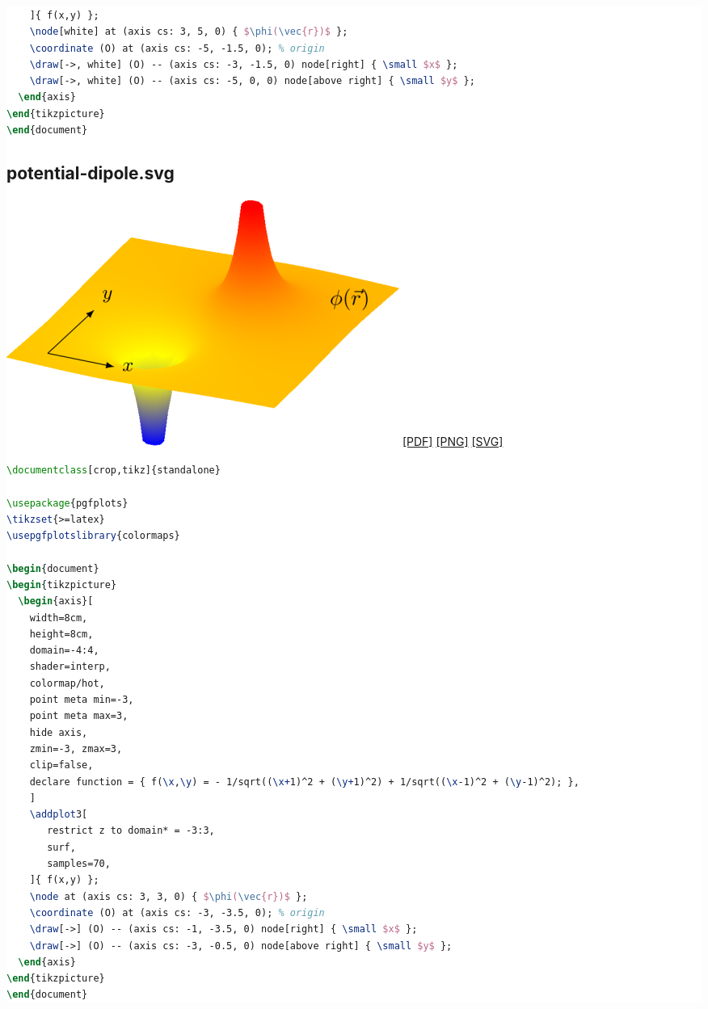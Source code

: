 ~~~.tex
    ]{ f(x,y) };
    \node[white] at (axis cs: 3, 5, 0) { $\phi(\vec{r})$ };
    \coordinate (O) at (axis cs: -5, -1.5, 0); % origin
    \draw[->, white] (O) -- (axis cs: -3, -1.5, 0) node[right] { \small $x$ };
    \draw[->, white] (O) -- (axis cs: -5, 0, 0) node[above right] { \small $y$ };
  \end{axis}
\end{tikzpicture}
\end{document}
~~~
## potential-dipole.svg
[![potential-dipole.svg](electrodynamics/potential-dipole/potential-dipole.svg "potential-dipole.svg")](electrodynamics/potential-dipole/potential-dipole.svg) [[PDF]](electrodynamics/potential-dipole/potential-dipole.pdf) [[PNG]](electrodynamics/potential-dipole/potential-dipole.png) [[SVG]](electrodynamics/potential-dipole/potential-dipole.svg)
~~~.tex
\documentclass[crop,tikz]{standalone}

\usepackage{pgfplots}
\tikzset{>=latex}
\usepgfplotslibrary{colormaps}

\begin{document}
\begin{tikzpicture}
  \begin{axis}[
    width=8cm,
    height=8cm,
    domain=-4:4,
    shader=interp,
    colormap/hot,
    point meta min=-3,
    point meta max=3,
    hide axis,
    zmin=-3, zmax=3,
    clip=false,
    declare function = { f(\x,\y) = - 1/sqrt((\x+1)^2 + (\y+1)^2) + 1/sqrt((\x-1)^2 + (\y-1)^2); },
    ]
    \addplot3[
       restrict z to domain* = -3:3,
       surf,
       samples=70,
    ]{ f(x,y) };
    \node at (axis cs: 3, 3, 0) { $\phi(\vec{r})$ };
    \coordinate (O) at (axis cs: -3, -3.5, 0); % origin
    \draw[->] (O) -- (axis cs: -1, -3.5, 0) node[right] { \small $x$ };
    \draw[->] (O) -- (axis cs: -3, -0.5, 0) node[above right] { \small $y$ };
  \end{axis}
\end{tikzpicture}
\end{document}
~~~
